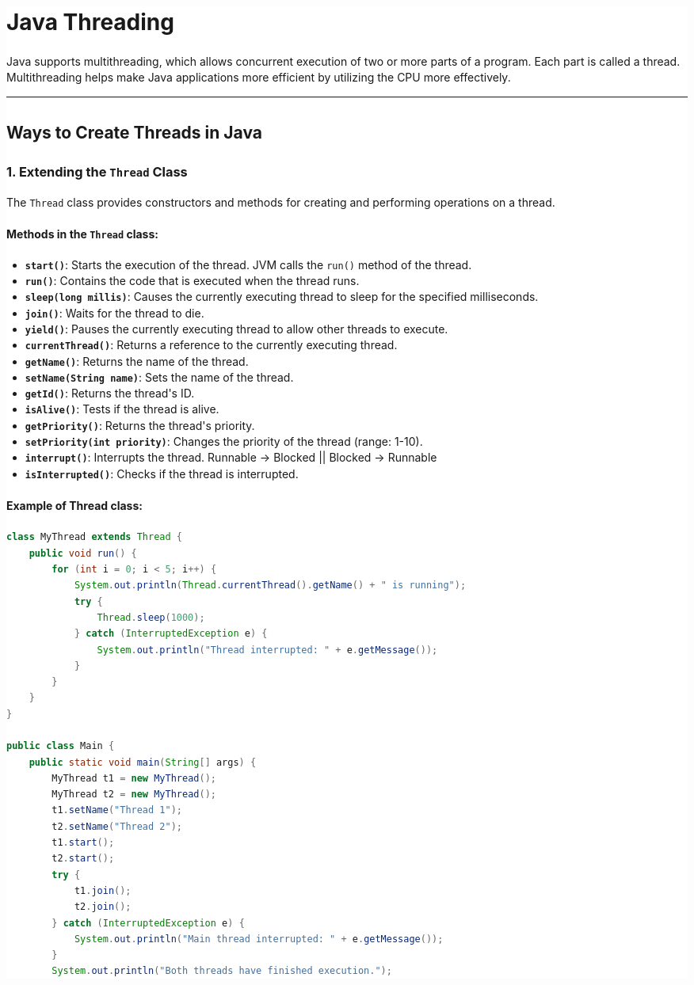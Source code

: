 
# Java Threading

Java supports multithreading, which allows concurrent execution of two or more parts of a program. Each part is called a thread. Multithreading helps make Java applications more efficient by utilizing the CPU more effectively.

---

## Ways to Create Threads in Java

### 1. Extending the `Thread` Class

The `Thread` class provides constructors and methods for creating and performing operations on a thread.

#### Methods in the `Thread` class:
- **`start()`**: Starts the execution of the thread. JVM calls the `run()` method of the thread.
- **`run()`**: Contains the code that is executed when the thread runs.
- **`sleep(long millis)`**: Causes the currently executing thread to sleep for the specified milliseconds.
- **`join()`**: Waits for the thread to die.
- **`yield()`**: Pauses the currently executing thread to allow other threads to execute.
- **`currentThread()`**: Returns a reference to the currently executing thread.
- **`getName()`**: Returns the name of the thread.
- **`setName(String name)`**: Sets the name of the thread.
- **`getId()`**: Returns the thread's ID.
- **`isAlive()`**: Tests if the thread is alive.
- **`getPriority()`**: Returns the thread's priority.
- **`setPriority(int priority)`**: Changes the priority of the thread (range: 1-10).
- **`interrupt()`**: Interrupts the thread. Runnable -> Blocked || Blocked -> Runnable
- **`isInterrupted()`**: Checks if the thread is interrupted.

#### Example of Thread class:
```java
class MyThread extends Thread {
    public void run() {
        for (int i = 0; i < 5; i++) {
            System.out.println(Thread.currentThread().getName() + " is running");
            try {
                Thread.sleep(1000);
            } catch (InterruptedException e) {
                System.out.println("Thread interrupted: " + e.getMessage());
            }
        }
    }
}

public class Main {
    public static void main(String[] args) {
        MyThread t1 = new MyThread();
        MyThread t2 = new MyThread();
        t1.setName("Thread 1");
        t2.setName("Thread 2");
        t1.start();
        t2.start();
        try {
            t1.join();
            t2.join();
        } catch (InterruptedException e) {
            System.out.println("Main thread interrupted: " + e.getMessage());
        }
        System.out.println("Both threads have finished execution.");
```